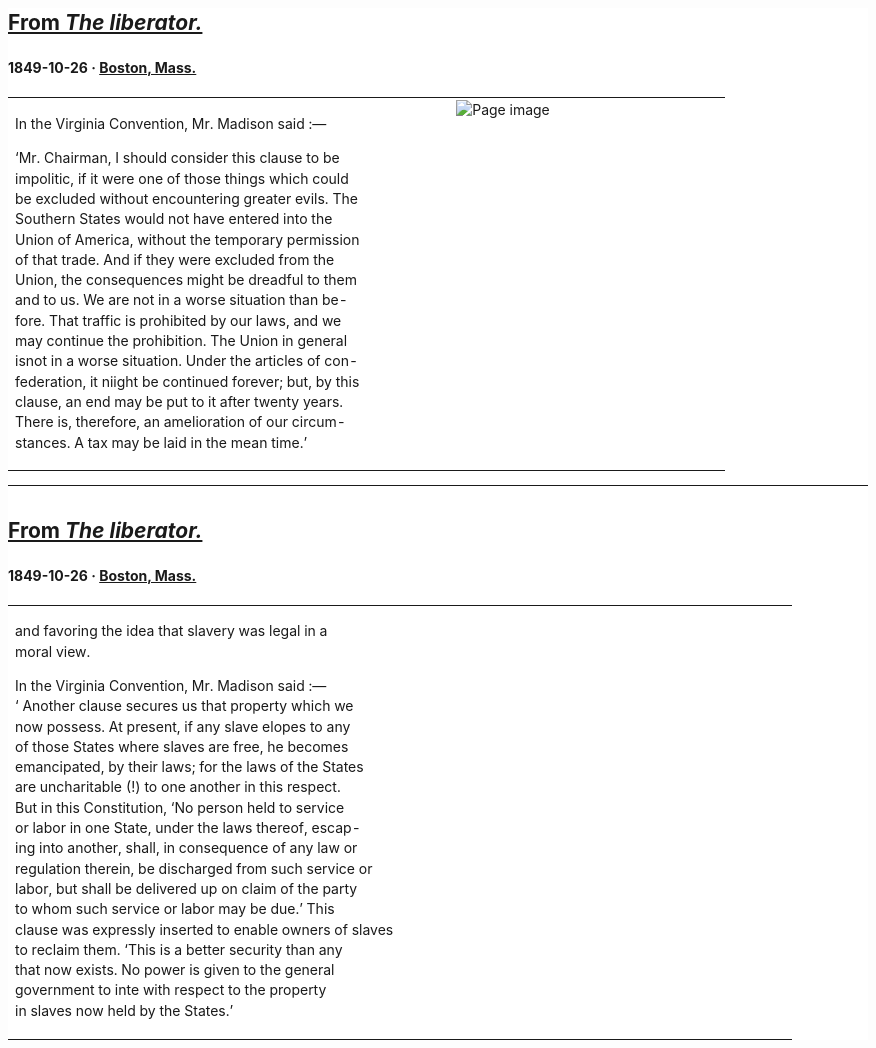 
## [From _The liberator._](https://archive.org/details/sim_liberator_1849-10-26_19_43/page/n0/mode/1up?view=theater)

#### 1849-10-26 &middot; [Boston, Mass.](http://dbpedia.org/resource/Boston)

<table style="width: 100%;"><tr><td style="width: 50%">

  
  
In the Virginia Convention, Mr. Madison said :—  
  
‘Mr. Chairman, I should consider this clause to be  
impolitic, if it were one of those things which could  
be excluded without encountering greater evils. The  
Southern States would not have entered into the  
Union of America, without the temporary permission  
of that trade. And if they were excluded from the  
Union, the consequences might be dreadful to them  
and to us. We are not in a worse situation than be-  
fore. That traffic is prohibited by our laws, and we  
may continue the prohibition. The Union in general  
isnot in a worse situation. Under the articles of con-  
federation, it niight be continued forever; but, by this  
clause, an end may be put to it after twenty years.  
There is, therefore, an amelioration of our circum-  
stances. A tax may be laid in the mean time.’
</td><td style="width: 50%; max-height: 75%; margin: auto; display: block;">
<img alt="Page image" src="https://iiif.archive.org/image/iiif/2/sim_liberator_1849-10-26_19_43%2Fsim_liberator_1849-10-26_19_43_jp2.zip%2Fsim_liberator_1849-10-26_19_43_jp2%2Fsim_liberator_1849-10-26_19_43_0000.jp2/pct:50.828125,30.333646616541355,13.78125,7.213345864661654/600,/0/default.jpg"/>
</td>
</tr></table>

---

## [From _The liberator._](https://archive.org/details/sim_liberator_1849-10-26_19_43/page/n0/mode/1up?view=theater)

#### 1849-10-26 &middot; [Boston, Mass.](http://dbpedia.org/resource/Boston)

<table style="width: 100%;"><tr><td style="width: 50%">

  
and favoring the idea that slavery was legal in a  
moral view.  
  
In the Virginia Convention, Mr. Madison said :—  
‘ Another clause secures us that property which we  
now possess. At present, if any slave elopes to any  
of those States where slaves are free, he becomes  
emancipated, by their laws; for the laws of the States  
are uncharitable (!) to one another in this respect.  
But in this Constitution, ‘No person held to service  
or labor in one State, under the laws thereof, escap-  
ing into another, shall, in consequence of any law or  
regulation therein, be discharged from such service or  
labor, but shall be delivered up on claim of the party  
to whom such service or labor may be due.’ This  
clause was expressly inserted to enable owners of slaves  
to reclaim them. ‘This is a better security than any  
that now exists. No power is given to the general  
government to inte with respect to the property  
in slaves now held by the States.’  
  